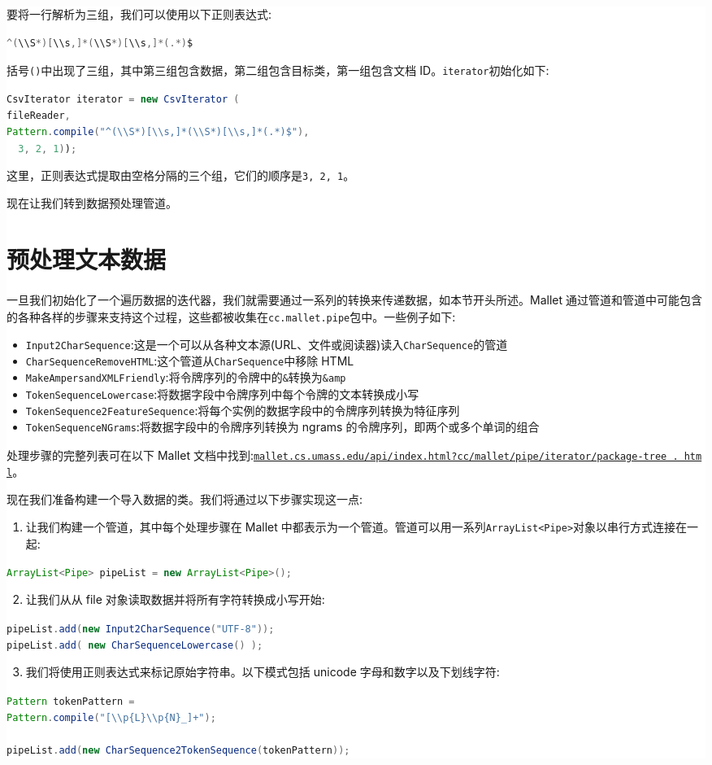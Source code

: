 要将一行解析为三组，我们可以使用以下正则表达式:

```java
^(\\S*)[\\s,]*(\\S*)[\\s,]*(.*)$
```

括号`()`中出现了三组，其中第三组包含数据，第二组包含目标类，第一组包含文档 ID。`iterator`初始化如下:

```java
CsvIterator iterator = new CsvIterator ( 
fileReader, 
Pattern.compile("^(\\S*)[\\s,]*(\\S*)[\\s,]*(.*)$"), 
  3, 2, 1)); 
```

这里，正则表达式提取由空格分隔的三个组，它们的顺序是`3, 2, 1`。

现在让我们转到数据预处理管道。



# 预处理文本数据

一旦我们初始化了一个遍历数据的迭代器，我们就需要通过一系列的转换来传递数据，如本节开头所述。Mallet 通过管道和管道中可能包含的各种各样的步骤来支持这个过程，这些都被收集在`cc.mallet.pipe`包中。一些例子如下:

*   `Input2CharSequence`:这是一个可以从各种文本源(URL、文件或阅读器)读入`CharSequence`的管道
*   `CharSequenceRemoveHTML`:这个管道从`CharSequence`中移除 HTML
*   `MakeAmpersandXMLFriendly`:将令牌序列的令牌中的`&`转换为`&amp`
*   `TokenSequenceLowercase`:将数据字段中令牌序列中每个令牌的文本转换成小写
*   `TokenSequence2FeatureSequence`:将每个实例的数据字段中的令牌序列转换为特征序列
*   `TokenSequenceNGrams`:将数据字段中的令牌序列转换为 ngrams 的令牌序列，即两个或多个单词的组合

处理步骤的完整列表可在以下 Mallet 文档中找到:[`mallet.cs.umass.edu/api/index.html?cc/mallet/pipe/iterator/package-tree . html`](http://mallet.cs.umass.edu/api/index.html?cc/mallet/pipe/iterator/package-tree.html)。

现在我们准备构建一个导入数据的类。我们将通过以下步骤实现这一点:

1.  让我们构建一个管道，其中每个处理步骤在 Mallet 中都表示为一个管道。管道可以用一系列`ArrayList<Pipe>`对象以串行方式连接在一起:

```java
ArrayList<Pipe> pipeList = new ArrayList<Pipe>(); 
```

2.  让我们从从 file 对象读取数据并将所有字符转换成小写开始:

```java
pipeList.add(new Input2CharSequence("UTF-8")); 
pipeList.add( new CharSequenceLowercase() );
```

3.  我们将使用正则表达式来标记原始字符串。以下模式包括 unicode 字母和数字以及下划线字符:

```java
Pattern tokenPattern = 
Pattern.compile("[\\p{L}\\p{N}_]+"); 

pipeList.add(new CharSequence2TokenSequence(tokenPattern)); 
```
